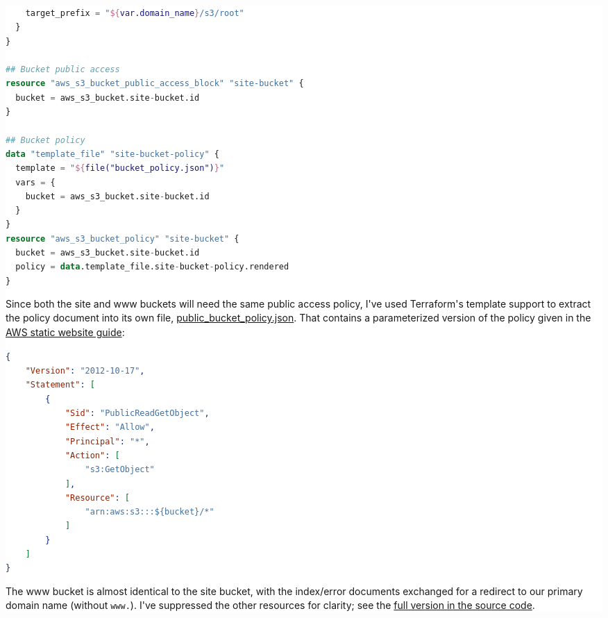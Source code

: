 ```terraform
    target_prefix = "${var.domain_name}/s3/root"
  }
}

## Bucket public access
resource "aws_s3_bucket_public_access_block" "site-bucket" {
  bucket = aws_s3_bucket.site-bucket.id
}

## Bucket policy
data "template_file" "site-bucket-policy" {
  template = "${file("bucket_policy.json")}"
  vars = {
    bucket = aws_s3_bucket.site-bucket.id
  }
}
resource "aws_s3_bucket_policy" "site-bucket" {
  bucket = aws_s3_bucket.site-bucket.id
  policy = data.template_file.site-bucket-policy.rendered
}
```

Since both the site and www buckets will need the same public access policy, I've used Terraform's template support
to extract the policy document into its own file,
[public_bucket_policy.json](https://github.com/ndrarmstrong/hugo-terraform-aws/blob/master/infra/site/public_bucket_policy.json).
That contains a parameterized version of the policy given in the
[AWS static website guide](https://docs.aws.amazon.com/AmazonS3/latest/dev/HostingWebsiteOnS3Setup.html):

```json
{
    "Version": "2012-10-17",
    "Statement": [
        {
            "Sid": "PublicReadGetObject",
            "Effect": "Allow",
            "Principal": "*",
            "Action": [
                "s3:GetObject"
            ],
            "Resource": [
                "arn:aws:s3:::${bucket}/*"
            ]
        }
    ]
}
```

The www bucket is almost identical to the site bucket, with the index/error documents exchanged for a redirect to our
primary domain name (without `www.`).  I've suppressed the other resources for clarity; see the
[full version in the source code](https://github.com/ndrarmstrong/hugo-terraform-aws/blob/master/infra/site/s3.tf).
